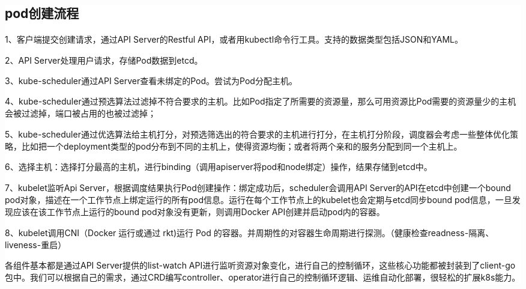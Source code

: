 

## **pod创建流程**

1、客户端提交创建请求，通过API Server的Restful API，或者用kubectl命令行工具。支持的数据类型包括JSON和YAML。

2、API Server处理用户请求，存储Pod数据到etcd。

3、kube-scheduler通过API Server查看未绑定的Pod。尝试为Pod分配主机。

4、kube-scheduler通过预选算法过滤掉不符合要求的主机。比如Pod指定了所需要的资源量，那么可用资源比Pod需要的资源量少的主机会被过滤掉，端口被占用的也被过滤掉；

5、kube-scheduler通过优选算法给主机打分，对预选筛选出的符合要求的主机进行打分，在主机打分阶段，调度器会考虑一些整体优化策略，比如把一个deployment类型的pod分布到不同的主机上，使得资源均衡；或者将两个亲和的服务分配到同一个主机上。

6、选择主机：选择打分最高的主机，进行binding（调用apiserver将pod和node绑定）操作，结果存储到etcd中。

7、kubelet监听Api Server，根据调度结果执行Pod创建操作：绑定成功后，scheduler会调用API Server的API在etcd中创建一个bound pod对象，描述在一个工作节点上绑定运行的所有pod信息。运行在每个工作节点上的kubelet也会定期与etcd同步bound pod信息，一旦发现应该在该工作节点上运行的bound pod对象没有更新，则调用Docker API创建并启动pod内的容器。

8、kubelet调用CNI（Docker 运行或通过 rkt)运行 Pod 的容器。并周期性的对容器生命周期进行探测。（健康检查readness-隔离、liveness-重启）



各组件基本都是通过API Server提供的list-watch API进行监听资源对象变化，进行自己的控制循环，这些核心功能都被封装到了client-go包中。我们可以根据自己的需求，通过CRD编写controller、operator进行自己的控制循环逻辑、运维自动化部署，很轻松的扩展k8s能力。

